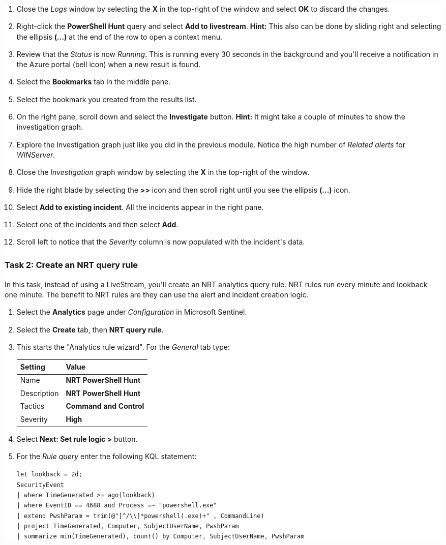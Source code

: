 1. Close the *Logs* window by selecting the **X** in the top-right of the window and select **OK** to discard the changes. 

1. Right-click the **PowerShell Hunt** query and select **Add to livestream**. **Hint:** This also can be done by sliding right and selecting the ellipsis **(...)** at the end of the row to open a context menu.

1. Review that the *Status* is now *Running*. This is running every 30 seconds in the background and you'll receive a notification in the Azure portal (bell icon) when a new result is found. 

1. Select the **Bookmarks** tab in the middle pane.

1. Select the bookmark you created from the results list.

1. On the right pane, scroll down and select the **Investigate** button. **Hint:** It might take a couple of minutes to show the investigation graph.

1. Explore the Investigation graph just like you did in the previous module. Notice the high number of *Related alerts* for *WINServer*.

1. Close the *Investigation* graph window by selecting the **X** in the top-right of the window. 

1. Hide the right blade by selecting the **>>** icon and then scroll right until you see the ellipsis **(...)** icon.

1. Select **Add to existing incident**. All the incidents appear in the right pane.

1. Select one of the incidents and then select **Add**.

1. Scroll left to notice that the *Severity* column is now populated with the incident's data.

### Task 2: Create an NRT query rule

In this task, instead of using a LiveStream, you'll create an NRT analytics query rule. NRT rules run every minute and lookback one minute. The benefit to NRT rules are they can use the alert and incident creation logic.

1. Select the **Analytics** page under *Configuration* in Microsoft Sentinel. 

1. Select the **Create** tab, then **NRT query rule**.

1. This starts the "Analytics rule wizard". For the *General* tab type:

    |Setting|Value|
    |---|---|
    |Name|**NRT PowerShell Hunt**|
    |Description|**NRT PowerShell Hunt**|
    |Tactics|**Command and Control**|
    |Severity|**High**|

1. Select **Next: Set rule logic >** button. 

1. For the *Rule query* enter the following KQL statement:

    ```KQL
    let lookback = 2d; 
    SecurityEvent 
    | where TimeGenerated >= ago(lookback) 
    | where EventID == 4688 and Process =~ "powershell.exe"
    | extend PwshParam = trim(@"[^/\\]*powershell(.exe)+" , CommandLine) 
    | project TimeGenerated, Computer, SubjectUserName, PwshParam 
    | summarize min(TimeGenerated), count() by Computer, SubjectUserName, PwshParam
    ```
